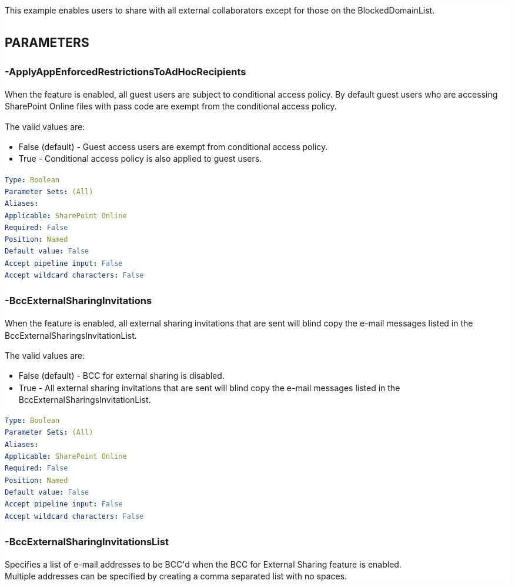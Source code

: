 This example enables users to share with all external collaborators except for those on the BlockedDomainList.

## PARAMETERS

### -ApplyAppEnforcedRestrictionsToAdHocRecipients

When the feature is enabled, all guest users are subject to conditional access policy. By default guest users who are accessing SharePoint Online files with pass code are exempt from the conditional access policy.

The valid values are:  

- False (default) - Guest access users are exempt from conditional access policy.  
- True - Conditional access policy is also applied to guest users.

```yaml
Type: Boolean
Parameter Sets: (All)
Aliases:
Applicable: SharePoint Online
Required: False
Position: Named
Default value: False
Accept pipeline input: False
Accept wildcard characters: False
```

### -BccExternalSharingInvitations

When the feature is enabled, all external sharing invitations that are sent will blind copy the e-mail messages listed in the BccExternalSharingsInvitationList.

The valid values are:  

- False (default) - BCC for external sharing is disabled.  
- True - All external sharing invitations that are sent will blind copy the e-mail messages listed in the BccExternalSharingsInvitationList.

```yaml
Type: Boolean
Parameter Sets: (All)
Aliases:
Applicable: SharePoint Online
Required: False
Position: Named
Default value: False
Accept pipeline input: False
Accept wildcard characters: False
```

### -BccExternalSharingInvitationsList

Specifies a list of e-mail addresses to be BCC'd when the BCC for External Sharing feature is enabled.  
Multiple addresses can be specified by creating a comma separated list with no spaces.
